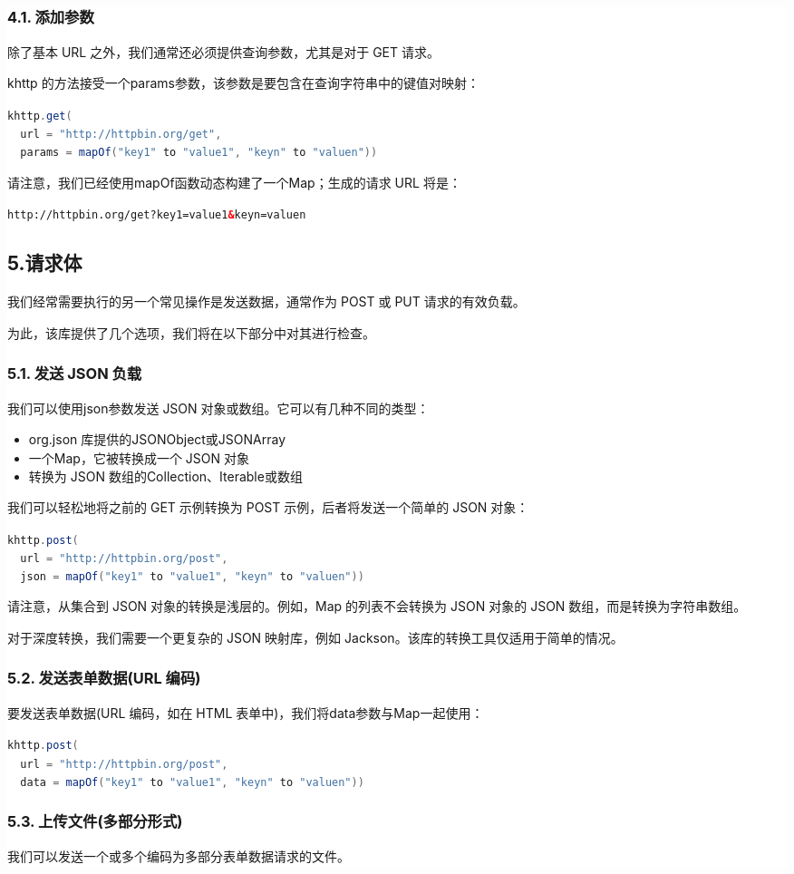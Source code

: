 ### 4.1. 添加参数

除了基本 URL 之外，我们通常还必须提供查询参数，尤其是对于 GET 请求。

khttp 的方法接受一个params参数，该参数是要包含在查询字符串中的键值对映射：

```java
khttp.get(
  url = "http://httpbin.org/get",
  params = mapOf("key1" to "value1", "keyn" to "valuen"))
```

请注意，我们已经使用mapOf函数动态构建了一个Map；生成的请求 URL 将是：

```html
http://httpbin.org/get?key1=value1&keyn=valuen
```

## 5.请求体

我们经常需要执行的另一个常见操作是发送数据，通常作为 POST 或 PUT 请求的有效负载。

为此，该库提供了几个选项，我们将在以下部分中对其进行检查。

### 5.1. 发送 JSON 负载

我们可以使用json参数发送 JSON 对象或数组。它可以有几种不同的类型：

-   org.json 库提供的JSONObject或JSONArray
-   一个Map，它被转换成一个 JSON 对象
-   转换为 JSON 数组的Collection、Iterable或数组

我们可以轻松地将之前的 GET 示例转换为 POST 示例，后者将发送一个简单的 JSON 对象：

```java
khttp.post(
  url = "http://httpbin.org/post",
  json = mapOf("key1" to "value1", "keyn" to "valuen"))
```

请注意，从集合到 JSON 对象的转换是浅层的。例如，Map 的列表不会转换为 JSON 对象的 JSON 数组，而是转换为字符串数组。

对于深度转换，我们需要一个更复杂的 JSON 映射库，例如 Jackson。该库的转换工具仅适用于简单的情况。

### 5.2. 发送表单数据(URL 编码)

要发送表单数据(URL 编码，如在 HTML 表单中)，我们将data参数与Map一起使用：

```java
khttp.post(
  url = "http://httpbin.org/post",
  data = mapOf("key1" to "value1", "keyn" to "valuen"))
```

### 5.3. 上传文件(多部分形式)

我们可以发送一个或多个编码为多部分表单数据请求的文件。
